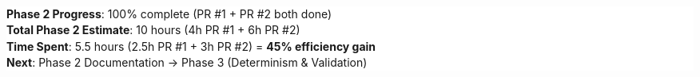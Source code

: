 
**Phase 2 Progress**: 100% complete (PR #1 + PR #2 both done)  
**Total Phase 2 Estimate**: 10 hours (4h PR #1 + 6h PR #2)  
**Time Spent**: 5.5 hours (2.5h PR #1 + 3h PR #2) = **45% efficiency gain**  
**Next**: Phase 2 Documentation → Phase 3 (Determinism & Validation)
